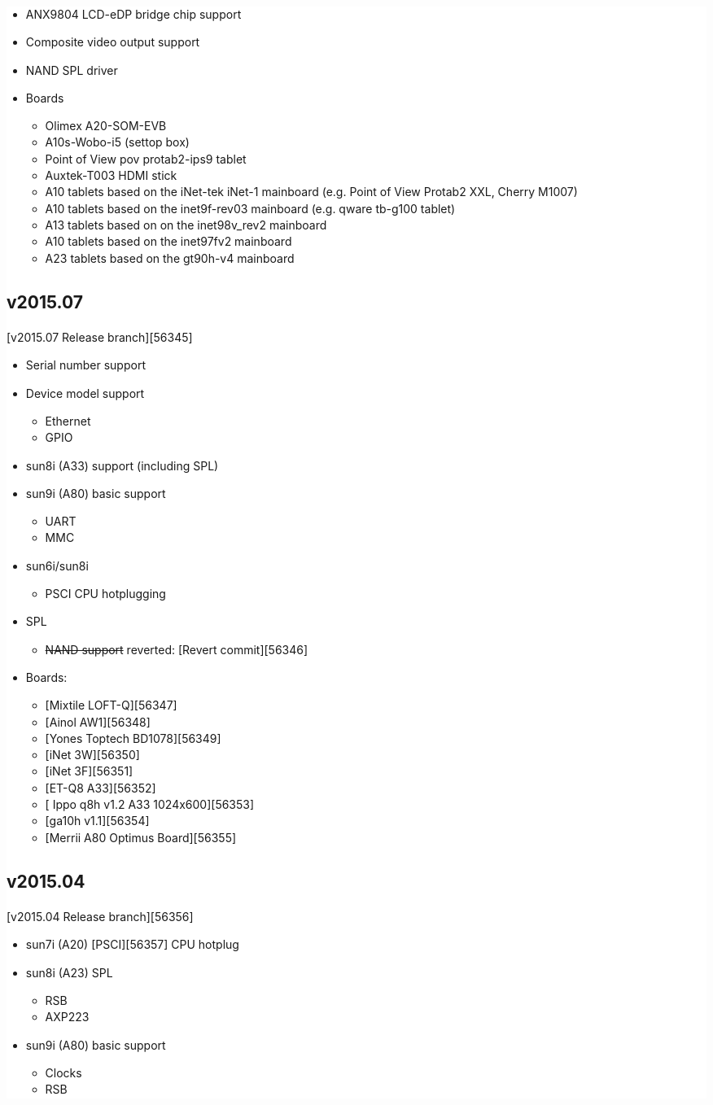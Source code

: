     
  * ANX9804 LCD-eDP bridge chip support
  * Composite video output support

  * NAND SPL driver

  * Boards 
    * Olimex A20-SOM-EVB
    * A10s-Wobo-i5 (settop box)
    * Point of View pov protab2-ips9 tablet
    * Auxtek-T003 HDMI stick
    * A10 tablets based on the iNet-tek iNet-1 mainboard (e.g. Point of View Protab2 XXL, Cherry M1007)
    * A10 tablets based on the inet9f-rev03 mainboard (e.g. qware tb-g100 tablet)
    * A13 tablets based on on the inet98v_rev2 mainboard
    * A10 tablets based on the inet97fv2 mainboard
    * A23 tablets based on the gt90h-v4 mainboard

## v2015.07
[v2015.07 Release branch][56345]
  * Serial number support
  * Device model support 
    * Ethernet
    * GPIO
  * sun8i (A33) support (including SPL)
  * sun9i (A80) basic support 
    * UART
    * MMC
  * sun6i/sun8i 
    * PSCI CPU hotplugging
  * SPL 
    * ~~NAND support~~ reverted: [Revert commit][56346]

  * Boards: 
    * [Mixtile LOFT-Q][56347]
    * [Ainol AW1][56348]
    * [Yones Toptech BD1078][56349]
    * [iNet 3W][56350]
    * [iNet 3F][56351]
    * [ET-Q8 A33][56352]
    * [ Ippo q8h v1.2 A33 1024x600][56353]
    * [ga10h v1.1][56354]
    * [Merrii A80 Optimus Board][56355]

## v2015.04
[v2015.04 Release branch][56356]
  * sun7i (A20) [PSCI][56357] CPU hotplug
  * sun8i (A23) SPL 
    * RSB
    * AXP223

  * sun9i (A80) basic support 
    * Clocks
    * RSB
